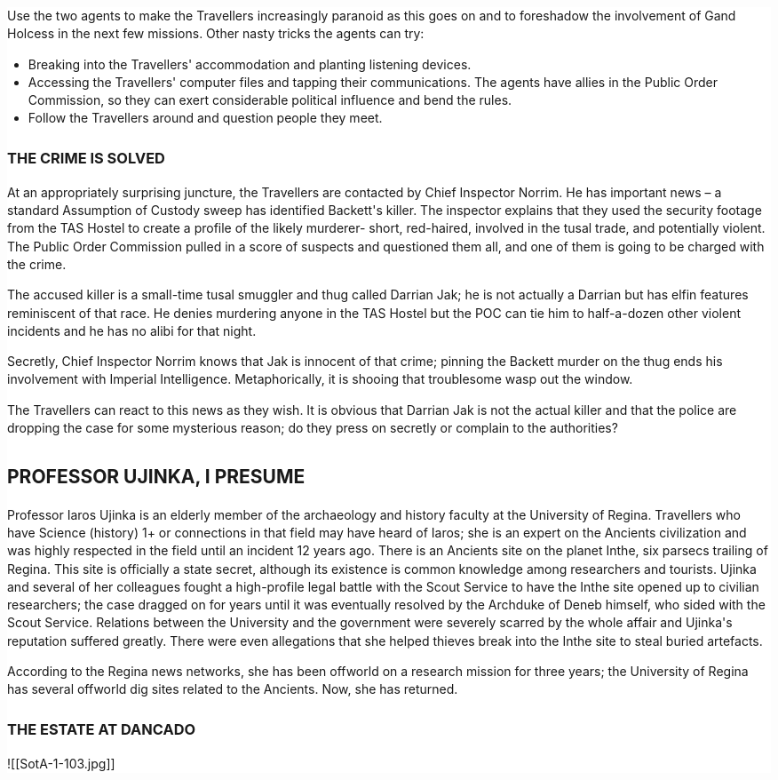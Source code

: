 Use the two agents to make the Travellers increasingly paranoid as this goes on and to foreshadow the involvement of Gand Holcess in the next few missions. Other nasty tricks the agents can try:

- Breaking into the Travellers' accommodation and planting listening devices.
- Accessing the Travellers' computer files and tapping their communications. The agents have allies in the Public Order Commission, so they can exert considerable political influence and bend the rules.
- Follow the Travellers around and question people they meet.

### THE CRIME IS SOLVED

At an appropriately surprising juncture, the Travellers are contacted by Chief Inspector Norrim. He has important news – a standard Assumption of Custody sweep has identified Backett's killer. The inspector explains that they used the security footage from the TAS Hostel to create a profile of the likely murderer- short, red-haired, involved in the tusal trade, and potentially violent. The Public Order Commission pulled in a score of suspects and questioned them all, and one of them is going to be charged with the crime.

The accused killer is a small-time tusal smuggler and thug called Darrian Jak; he is not actually a Darrian but has elfin features reminiscent of that race. He denies murdering anyone in the TAS Hostel but the POC can tie him to half-a-dozen other violent incidents and he has no alibi for that night.

Secretly, Chief Inspector Norrim knows that Jak is innocent of that crime; pinning the Backett murder on the thug ends his involvement with Imperial Intelligence. Metaphorically, it is shooing that troublesome wasp out the window.

The Travellers can react to this news as they wish. It is obvious that Darrian Jak is not the actual killer and that the police are dropping the case for some mysterious reason; do they press on secretly or complain to the authorities?

## PROFESSOR UJINKA, I PRESUME

Professor Iaros Ujinka is an elderly member of the archaeology and history faculty at the University of Regina. Travellers who have Science (history) 1+ or connections in that field may have heard of Iaros; she is an expert on the Ancients civilization and was highly respected in the field until an incident 12 years ago. There is an Ancients site on the planet Inthe, six parsecs trailing of Regina. This site is officially a state secret, although its existence is common knowledge among researchers and tourists. Ujinka and several of her colleagues fought a high-profile legal battle with the Scout Service to have the Inthe site opened up to civilian researchers; the case dragged on for years until it was eventually resolved by the Archduke of Deneb himself, who sided with the Scout Service. Relations between the University and the government were severely scarred by the whole affair and Ujinka's reputation suffered greatly. There were even allegations that she helped thieves break into the Inthe site to steal buried artefacts.

According to the Regina news networks, she has been offworld on a research mission for three years; the University of Regina has several offworld dig sites related to the Ancients. Now, she has returned.

### THE ESTATE AT DANCADO

![[SotA-1-103.jpg]]
